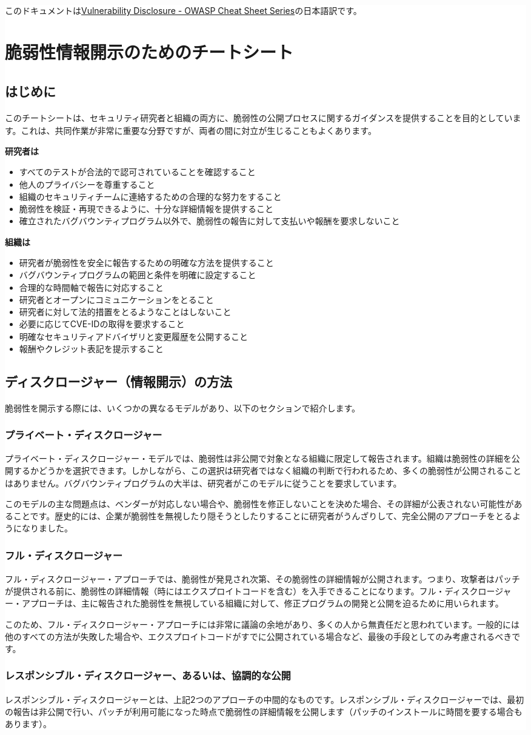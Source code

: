 このドキュメントは[Vulnerability Disclosure \- OWASP Cheat Sheet Series](https://cheatsheetseries.owasp.org/cheatsheets/Vulnerability_Disclosure_Cheat_Sheet.html)の日本語訳です。

脆弱性情報開示のためのチートシート
===============

はじめに
----

このチートシートは、セキュリティ研究者と組織の両方に、脆弱性の公開プロセスに関するガイダンスを提供することを目的としています。これは、共同作業が非常に重要な分野ですが、両者の間に対立が生じることもよくあります。

**研究者は**

* すべてのテストが合法的で認可されていることを確認すること
* 他人のプライバシーを尊重すること
* 組織のセキュリティチームに連絡するための合理的な努力をすること
* 脆弱性を検証・再現できるように、十分な詳細情報を提供すること
* 確立されたバグバウンティプログラム以外で、脆弱性の報告に対して支払いや報酬を要求しないこと

**組織は**

* 研究者が脆弱性を安全に報告するための明確な方法を提供すること
* バグバウンティプログラムの範囲と条件を明確に設定すること
* 合理的な時間軸で報告に対応すること
* 研究者とオープンにコミュニケーションをとること
* 研究者に対して法的措置をとるようなことはしないこと
* 必要に応じてCVE-IDの取得を要求すること
* 明確なセキュリティアドバイザリと変更履歴を公開すること
* 報酬やクレジット表記を提示すること

ディスクロージャー（情報開示）の方法
------------

脆弱性を開示する際には、いくつかの異なるモデルがあり、以下のセクションで紹介します。

### プライベート・ディスクロージャー

プライベート・ディスクロージャー・モデルでは、脆弱性は非公開で対象となる組織に限定して報告されます。組織は脆弱性の詳細を公開するかどうかを選択できます。しかしながら、この選択は研究者ではなく組織の判断で行われるため、多くの脆弱性が公開されることはありません。バグバウンティプログラムの大半は、研究者がこのモデルに従うことを要求しています。

このモデルの主な問題点は、ベンダーが対応しない場合や、脆弱性を修正しないことを決めた場合、その詳細が公表されない可能性があることです。歴史的には、企業が脆弱性を無視したり隠そうとしたりすることに研究者がうんざりして、完全公開のアプローチをとるようになりました。

### フル・ディスクロージャー

フル・ディスクロージャー・アプローチでは、脆弱性が発見され次第、その脆弱性の詳細情報が公開されます。つまり、攻撃者はパッチが提供される前に、脆弱性の詳細情報（時にはエクスプロイトコードを含む）を入手できることになります。フル・ディスクロージャー・アプローチは、主に報告された脆弱性を無視している組織に対して、修正プログラムの開発と公開を迫るために用いられます。

このため、フル・ディスクロージャー・アプローチには非常に議論の余地があり、多くの人から無責任だと思われています。一般的には他のすべての方法が失敗した場合や、エクスプロイトコードがすでに公開されている場合など、最後の手段としてのみ考慮されるべきです。

### レスポンシブル・ディスクロージャー、あるいは、協調的な公開

レスポンシブル・ディスクロージャーとは、上記2つのアプローチの中間的なものです。レスポンシブル・ディスクロージャーでは、最初の報告は非公開で行い、パッチが利用可能になった時点で脆弱性の詳細情報を公開します（パッチのインストールに時間を要する場合もあります）。
